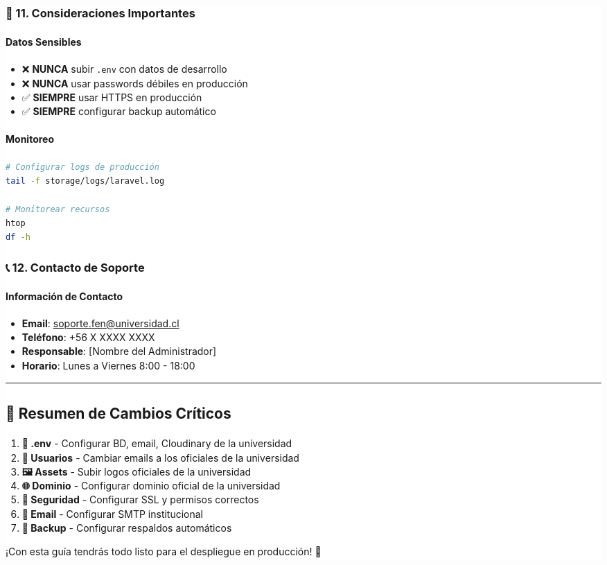 ### 🚨 11. Consideraciones Importantes

#### **Datos Sensibles**
- ❌ **NUNCA** subir `.env` con datos de desarrollo
- ❌ **NUNCA** usar passwords débiles en producción
- ✅ **SIEMPRE** usar HTTPS en producción
- ✅ **SIEMPRE** configurar backup automático

#### **Monitoreo**
```bash
# Configurar logs de producción
tail -f storage/logs/laravel.log

# Monitorear recursos
htop
df -h
```

### 📞 12. Contacto de Soporte

#### **Información de Contacto**
- **Email**: soporte.fen@universidad.cl
- **Teléfono**: +56 X XXXX XXXX
- **Responsable**: [Nombre del Administrador]
- **Horario**: Lunes a Viernes 8:00 - 18:00

---

## 🎯 Resumen de Cambios Críticos

1. **🔧 .env** - Configurar BD, email, Cloudinary de la universidad
2. **👥 Usuarios** - Cambiar emails a los oficiales de la universidad  
3. **🖼️ Assets** - Subir logos oficiales de la universidad
4. **🌐 Dominio** - Configurar dominio oficial de la universidad
5. **🔐 Seguridad** - Configurar SSL y permisos correctos
6. **📧 Email** - Configurar SMTP institucional
7. **💾 Backup** - Configurar respaldos automáticos

¡Con esta guía tendrás todo listo para el despliegue en producción! 🚀
